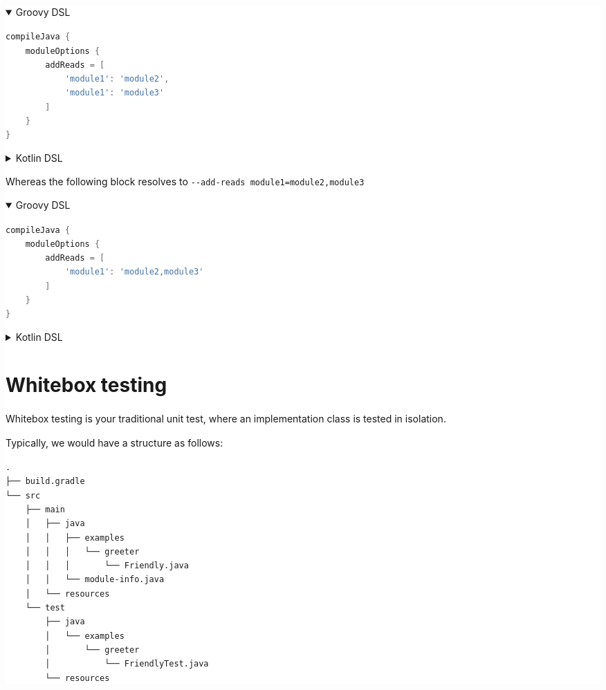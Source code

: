 <details open>
<summary>Groovy DSL</summary>

```groovy
compileJava {
    moduleOptions {
        addReads = [
            'module1': 'module2',
            'module1': 'module3'
        ]
    }
}
```
</details>
<details><summary>Kotlin DSL</summary></details>

Whereas the following block resolves to `--add-reads module1=module2,module3`

<details open>
<summary>Groovy DSL</summary>

```groovy
compileJava {
    moduleOptions {
        addReads = [
            'module1': 'module2,module3'
        ]
    }
}
```
</details>
<details><summary>Kotlin DSL</summary></details>

Whitebox testing
===

Whitebox testing is your traditional unit test, where an implementation class is tested in isolation.

Typically, we would have a structure as follows:

```
.
├── build.gradle
└── src
    ├── main
    │   ├── java
    │   │   ├── examples
    │   │   │   └── greeter
    │   │   │       └── Friendly.java
    │   │   └── module-info.java
    │   └── resources
    └── test
        ├── java
        │   └── examples
        │       └── greeter
        │           └── FriendlyTest.java
        └── resources

```
